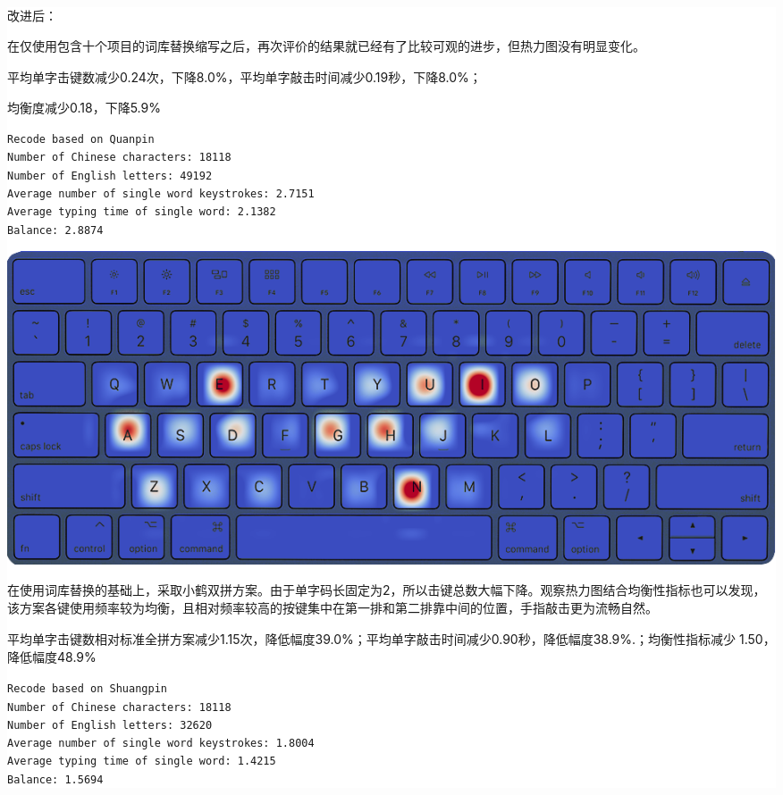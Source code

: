 



改进后：

在仅使用包含十个项目的词库替换缩写之后，再次评价的结果就已经有了比较可观的进步，但热力图没有明显变化。

平均单字击键数减少0.24次，下降8.0%，平均单字敲击时间减少0.19秒，下降8.0%；

均衡度减少0.18，下降5.9%

```Bash
Recode based on Quanpin
Number of Chinese characters: 18118
Number of English letters: 49192
Average number of single word keystrokes: 2.7151
Average typing time of single word: 2.1382
Balance: 2.8874
```


![](image/sample1_keyboardHeatMap_improved.png "")



在使用词库替换的基础上，采取小鹤双拼方案。由于单字码长固定为2，所以击键总数大幅下降。观察热力图结合均衡性指标也可以发现，该方案各键使用频率较为均衡，且相对频率较高的按键集中在第一排和第二排靠中间的位置，手指敲击更为流畅自然。

平均单字击键数相对标准全拼方案减少1.15次，降低幅度39.0%；平均单字敲击时间减少0.90秒，降低幅度38.9%.；均衡性指标减少 1.50，降低幅度48.9%

```Bash
Recode based on Shuangpin
Number of Chinese characters: 18118
Number of English letters: 32620
Average number of single word keystrokes: 1.8004
Average typing time of single word: 1.4215
Balance: 1.5694

```
